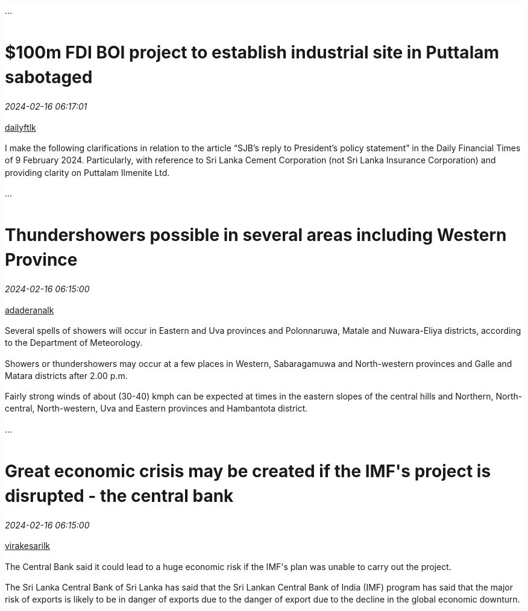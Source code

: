 ...



# $100m FDI BOI project to establish industrial site in Puttalam sabotaged

*2024-02-16 06:17:01*

[dailyftlk](https://www.ft.lk/columns/100m-FDI-BOI-project-to-establish-industrial-site-in-Puttalam-sabotaged/4-758548)

I make the following clarifications in relation to the article “SJB’s reply to President’s policy statement” in the Daily Financial Times of 9 February 2024. Particularly, with reference to Sri Lanka Cement Corporation (not Sri Lanka Insurance Corporation) and providing clarity on Puttalam Ilmenite Ltd.

...



# Thundershowers possible in several areas including Western Province

*2024-02-16 06:15:00*

[adaderanalk](https://www.adaderana.lk/news/97309/thundershowers-possible-in-several-areas-including-western-province)

Several spells of showers will occur in Eastern and Uva provinces and Polonnaruwa, Matale and Nuwara-Eliya districts, according to the Department of Meteorology.

Showers or thundershowers may occur at a few places in Western, Sabaragamuwa and North-western provinces and Galle and Matara districts after 2.00 p.m.

Fairly strong winds of about (30-40) kmph can be expected at times in the eastern slopes of the central hills and Northern, North-central, North-western, Uva and Eastern provinces and Hambantota district.

...



# Great economic crisis may be created if the IMF's project is disrupted - the central bank

*2024-02-16 06:15:00*

[virakesarilk](https://www.virakesari.lk/article/176498)

The Central Bank said it could lead to a huge economic risk if the IMF's plan was unable to carry out the project.

The Sri Lanka Central Bank of Sri Lanka has said that the Sri Lankan Central Bank of India (IMF) program has said that the major risk of exports is likely to be in danger of exports due to the danger of export due to the decline in the global economic downturn.
